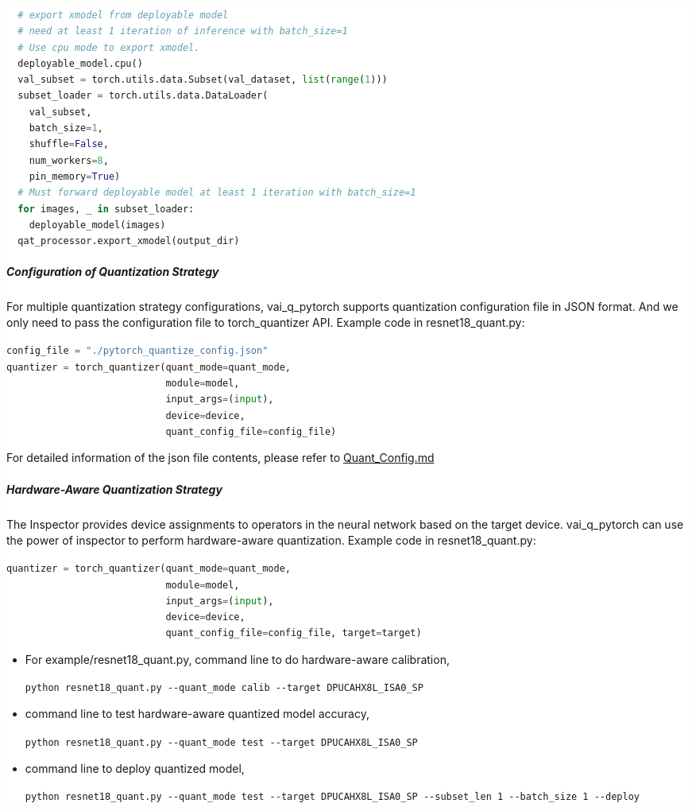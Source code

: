 ```py
  # export xmodel from deployable model
  # need at least 1 iteration of inference with batch_size=1 
  # Use cpu mode to export xmodel.
  deployable_model.cpu()
  val_subset = torch.utils.data.Subset(val_dataset, list(range(1)))
  subset_loader = torch.utils.data.DataLoader(
    val_subset,
    batch_size=1,
    shuffle=False,
    num_workers=8,
    pin_memory=True)
  # Must forward deployable model at least 1 iteration with batch_size=1
  for images, _ in subset_loader:
    deployable_model(images)
  qat_processor.export_xmodel(output_dir)
```

##### Configuration of Quantization Strategy
For multiple quantization strategy configurations, vai_q_pytorch supports quantization configuration file in JSON format. 
And we only need to pass the configuration file to torch_quantizer API. Example code in resnet18_quant.py:
```py
config_file = "./pytorch_quantize_config.json"
quantizer = torch_quantizer(quant_mode=quant_mode, 
                            module=model, 
                            input_args=(input), 
                            device=device, 
                            quant_config_file=config_file)
```
For detailed information of the json file contents, please refer to [Quant_Config.md](doc/Quant_Config.md)

##### Hardware-Aware Quantization Strategy
The Inspector provides device assignments to operators in the neural network based on the target device. vai_q_pytorch can use the power of inspector to perform hardware-aware quantization.
Example code in resnet18_quant.py:
```py
quantizer = torch_quantizer(quant_mode=quant_mode, 
                            module=model, 
                            input_args=(input), 
                            device=device, 
                            quant_config_file=config_file, target=target)
```
- For example/resnet18_quant.py, command line to do hardware-aware calibration,
  ```shell
  python resnet18_quant.py --quant_mode calib --target DPUCAHX8L_ISA0_SP
  
  ```
- command line to test hardware-aware quantized model accuracy,
  ```shell
  python resnet18_quant.py --quant_mode test --target DPUCAHX8L_ISA0_SP

  ```
- command line to deploy quantized model,
  ```shell
  python resnet18_quant.py --quant_mode test --target DPUCAHX8L_ISA0_SP --subset_len 1 --batch_size 1 --deploy

  ```
  